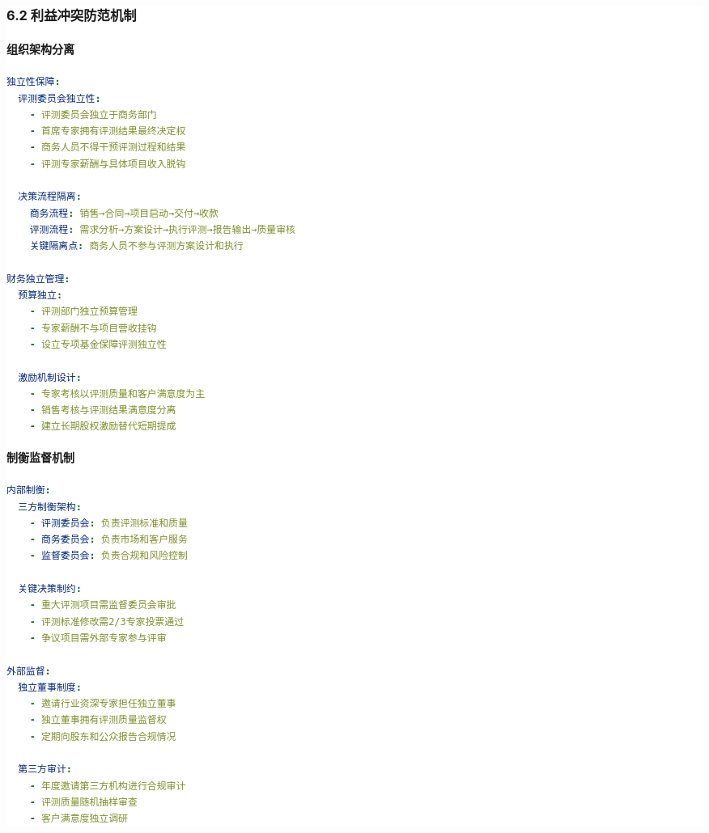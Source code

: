 ### 6.2 利益冲突防范机制

#### 组织架构分离
```yaml
独立性保障:
  评测委员会独立性:
    - 评测委员会独立于商务部门
    - 首席专家拥有评测结果最终决定权
    - 商务人员不得干预评测过程和结果
    - 评测专家薪酬与具体项目收入脱钩

  决策流程隔离:
    商务流程: 销售→合同→项目启动→交付→收款
    评测流程: 需求分析→方案设计→执行评测→报告输出→质量审核
    关键隔离点: 商务人员不参与评测方案设计和执行

财务独立管理:
  预算独立:
    - 评测部门独立预算管理
    - 专家薪酬不与项目营收挂钩
    - 设立专项基金保障评测独立性
  
  激励机制设计:
    - 专家考核以评测质量和客户满意度为主
    - 销售考核与评测结果满意度分离
    - 建立长期股权激励替代短期提成
```

#### 制衡监督机制
```yaml
内部制衡:
  三方制衡架构:
    - 评测委员会: 负责评测标准和质量
    - 商务委员会: 负责市场和客户服务  
    - 监督委员会: 负责合规和风险控制
  
  关键决策制约:
    - 重大评测项目需监督委员会审批
    - 评测标准修改需2/3专家投票通过
    - 争议项目需外部专家参与评审

外部监督:
  独立董事制度:
    - 邀请行业资深专家担任独立董事
    - 独立董事拥有评测质量监督权
    - 定期向股东和公众报告合规情况
  
  第三方审计:
    - 年度邀请第三方机构进行合规审计
    - 评测质量随机抽样审查
    - 客户满意度独立调研
```
